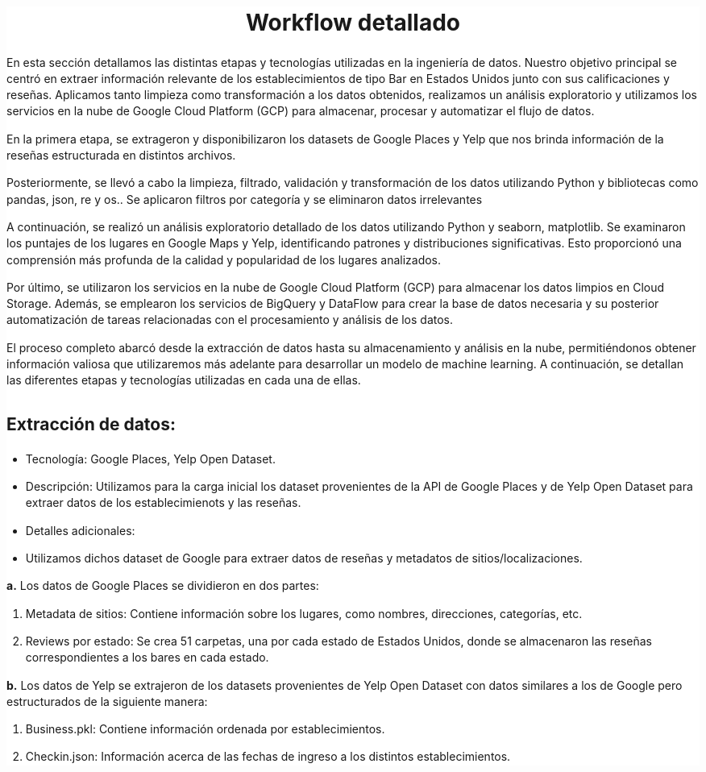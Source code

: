 # <h1 align=center>**Workflow detallado**</h1>

En esta sección detallamos las distintas etapas y tecnologías utilizadas en la ingeniería de datos. Nuestro objetivo principal se centró en extraer información relevante de los establecimientos de tipo Bar en Estados Unidos junto con sus calificaciones y reseñas. Aplicamos tanto limpieza como transformación a los datos obtenidos, realizamos un análisis exploratorio y utilizamos los servicios en la nube de Google Cloud Platform (GCP) para almacenar, procesar y automatizar el flujo de datos.

En la primera etapa, se extrageron y disponibilizaron los datasets de Google Places y Yelp  que nos brinda información de la reseñas estructurada en distintos archivos.

Posteriormente, se llevó a cabo la limpieza, filtrado, validación y transformación de los datos utilizando Python y bibliotecas como pandas, json, re y os.. Se aplicaron filtros por categoría y se eliminaron datos irrelevantes

A continuación, se realizó un análisis exploratorio detallado de los datos utilizando Python y seaborn, matplotlib. Se examinaron los puntajes de los lugares en Google Maps y Yelp, identificando patrones y distribuciones significativas. Esto proporcionó una comprensión más profunda de la calidad y popularidad de los lugares analizados.

Por último, se utilizaron los servicios en la nube de Google Cloud Platform (GCP) para almacenar los datos limpios en Cloud Storage. Además, se emplearon los servicios de BigQuery y DataFlow para crear la base de datos necesaria y  su posterior automatización  de tareas relacionadas con el procesamiento y análisis de los datos.

El proceso completo abarcó desde la extracción de datos hasta su almacenamiento y análisis en la nube, permitiéndonos obtener información valiosa que utilizaremos más adelante para desarrollar un modelo de machine learning. A continuación, se detallan las diferentes etapas y tecnologías utilizadas en cada una de ellas.

## **Extracción de datos:**

   * Tecnología: Google Places, Yelp Open Dataset.

   * Descripción: Utilizamos para la carga inicial los dataset provenientes de la API de Google Places y de Yelp Open Dataset para extraer datos de los establecimienots y las reseñas.

   *	Detalles adicionales:

   *	Utilizamos dichos dataset de Google para extraer datos de reseñas y metadatos de sitios/localizaciones.

   **a.**	Los datos de Google Places se dividieron en dos partes:

   1.	Metadata de sitios: Contiene información sobre los lugares, como nombres, direcciones, categorías, etc.

   2.	Reviews por estado: Se crea 51 carpetas, una por cada estado de Estados Unidos, donde se almacenaron las reseñas correspondientes a los bares en cada estado.

   **b.**	Los datos de Yelp se extrajeron  de los datasets provenientes de Yelp Open Dataset con datos similares a los de Google pero estructurados de la siguiente manera:

   1.	Business.pkl: Contiene información ordenada por establecimientos.

   2.	Checkin.json: Información acerca de las fechas de ingreso a los distintos establecimientos.
